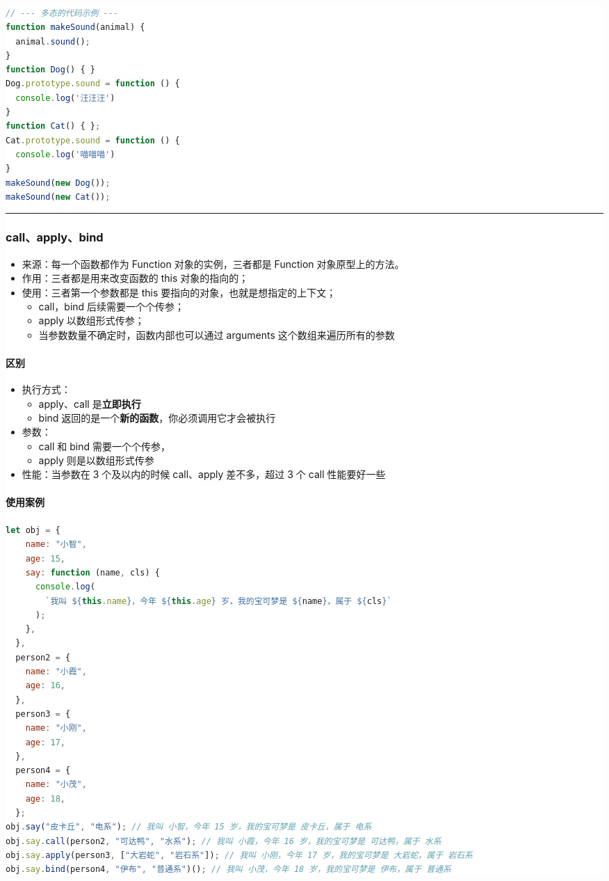 ```JavaScript
// --- 多态的代码示例 ---
function makeSound(animal) {
  animal.sound();
}
function Dog() { }
Dog.prototype.sound = function () {
  console.log('汪汪汪')
}
function Cat() { };
Cat.prototype.sound = function () {
  console.log('喵喵喵')
}
makeSound(new Dog());
makeSound(new Cat());
```

---

### call、apply、bind

- 来源：每一个函数都作为 Function 对象的实例，三者都是 Function 对象原型上的方法。
- 作用：三者都是用来改变函数的 this 对象的指向的；
- 使用：三者第一个参数都是 this 要指向的对象，也就是想指定的上下文；
  - call，bind 后续需要一个个传参；
  - apply 以数组形式传参；
  - 当参数数量不确定时，函数内部也可以通过 arguments 这个数组来遍历所有的参数

#### 区别

- 执行方式：
  - apply、call 是**立即执行**
  - bind 返回的是一个**新的函数**，你必须调用它才会被执行
- 参数：
  - call 和 bind 需要一个个传参，
  - apply 则是以数组形式传参
- 性能：当参数在 3 个及以内的时候 call、apply 差不多，超过 3 个 call 性能要好一些

#### 使用案例

```js
let obj = {
    name: "小智",
    age: 15,
    say: function (name, cls) {
      console.log(
        `我叫 ${this.name}，今年 ${this.age} 岁，我的宝可梦是 ${name}，属于 ${cls}`
      );
    },
  },
  person2 = {
    name: "小霞",
    age: 16,
  },
  person3 = {
    name: "小刚",
    age: 17,
  },
  person4 = {
    name: "小茂",
    age: 18,
  };
obj.say("皮卡丘", "电系"); // 我叫 小智，今年 15 岁，我的宝可梦是 皮卡丘，属于 电系
obj.say.call(person2, "可达鸭", "水系"); // 我叫 小霞，今年 16 岁，我的宝可梦是 可达鸭，属于 水系
obj.say.apply(person3, ["大岩蛇", "岩石系"]); // 我叫 小刚，今年 17 岁，我的宝可梦是 大岩蛇，属于 岩石系
obj.say.bind(person4, "伊布", "普通系")(); // 我叫 小茂，今年 18 岁，我的宝可梦是 伊布，属于 普通系
```